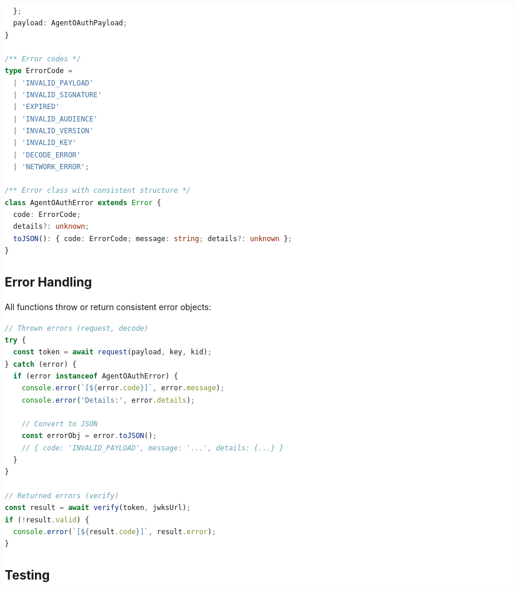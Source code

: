 ```typescript
  };
  payload: AgentOAuthPayload;
}

/** Error codes */
type ErrorCode = 
  | 'INVALID_PAYLOAD'
  | 'INVALID_SIGNATURE' 
  | 'EXPIRED'
  | 'INVALID_AUDIENCE'
  | 'INVALID_VERSION'
  | 'INVALID_KEY'
  | 'DECODE_ERROR'
  | 'NETWORK_ERROR';

/** Error class with consistent structure */
class AgentOAuthError extends Error {
  code: ErrorCode;
  details?: unknown;
  toJSON(): { code: ErrorCode; message: string; details?: unknown };
}
```

## Error Handling

All functions throw or return consistent error objects:

```typescript
// Thrown errors (request, decode)
try {
  const token = await request(payload, key, kid);
} catch (error) {
  if (error instanceof AgentOAuthError) {
    console.error(`[${error.code}]`, error.message);
    console.error('Details:', error.details);
    
    // Convert to JSON
    const errorObj = error.toJSON();
    // { code: 'INVALID_PAYLOAD', message: '...', details: {...} }
  }
}

// Returned errors (verify)
const result = await verify(token, jwksUrl);
if (!result.valid) {
  console.error(`[${result.code}]`, result.error);
}
```

## Testing
